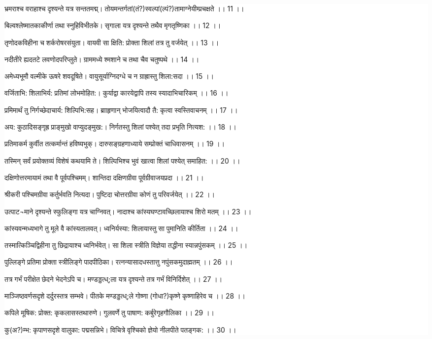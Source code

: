 भ्रमराश्च वराहाश्च दृश्यन्ते यत्र सन्ततमद्म्। 
तोयमन्तर्गतां(तं?)स्वल्पां(ल्पं?)तामाग्नेयीम्प्रचक्षते ।। 11 ।। 
 
बिल्वश्लेष्मातकाकीर्णा तथा स्नुहिविभीतके। 
सृगाला यत्र दृश्यन्ते तथैव मृगतृष्णिका ।। 12 ।। 
 
तृणोदकविहीना च शर्करोषरसंयुता। 
वायवी सा क्षिति: प्रोक्ता शिलां तत्र तु वर्जयेत् ।। 13 ।। 
 
नदीतीरे ह्यदतटे लवणोदपरिप्लुते। 
ग्राममध्ये श्मशाने च तथा चैव चतुष्पथे ।। 14 ।। 
 
अमेध्यभूमौ वल्मीके ऊषरे शवदूषिते। 
वायुसूर्याग्निदग्धे च न ग्राह्रास्तु शिला:सदा ।। 15 ।। 
 
वर्जिताभि: शिलाभिर्य: प्रतिमां लोभमोहित:। 
कुर्याद्वा कारयेद्वापि तस्य स्यादाभिचारिकम् ।। 16 ।। 
 
प्रमिमार्थं तु निर्गच्छेदाचार्य: शिल्पिभि:सह। 
ब्रााहृणान् भोजयित्वादौ तै: कृत्वा स्वस्तिवाचनम् ।। 17 ।। 
 
अय: कुठादिसङ्गृह्र प्राङ्मुखो वाप्युदङ्मुख:। 
निर्गतस्तु शिलां पश्येत् तदा प्रभृति नित्यश: ।। 18 ।। 
 
प्रतिमाकर्म कुर्वीत तत्कर्मान्तं हविष्यभुक्। 
दारुसङ्ग्रहणाध्याये सम्प्रोक्तं चाधिवासनम् ।। 19 ।। 
 
तस्मिन् सर्वं प्रयोक्तव्यं विशेषं कथयामि ते। 
शिल्पिभिश्च भुवं खात्वा शिलां पश्येत् समाहित: ।। 20 ।। 
 
दक्षिणोत्तरमायामं तथा वै पूर्वपश्चिमम्।
शान्तिदा दक्षिणग्रीवा पूर्वग्रीवाजयप्रदा ।। 21 ।। 
 
श्रीकरी पश्चिमग्रीवा कर्तुर्भवति नित्यदा। 
पुष्टिदा चोत्तरग्रीवा कोणं तु परिवर्जयेत् ।। 22 ।। 
 
उत्पाट¬माने दृश्यन्ते स्फुलिङ्गा यत्र चाग्निवत्। 
नादाश्च कांस्यघण्टावच्छिलायाश्च शिरो मतम् ।। 23 ।। 
 
कांस्यवन्मध्यभागे तु मूले वै कांस्यतालवत्। 
ध्वनिर्यस्या: शिलायास्तु सा पुमानिति कीर्तिता ।। 24 ।।
 
तस्मात्किञ्चिद्विहीना तु छिद्रायाश्च ध्वनिर्भवेत्। 
सा शिला स्त्रीति विज्ञेया तद्धीना स्यान्नपुंसकम् ।। 25 ।। 
 
पुल्लिङ्गे प्रतिमा प्रोक्ता स्त्रीलिङ्गे पादपीठिका। 
रत्नन्यासादधस्तात्तु नपुंसकमुदाह्मतम् ।। 26 ।। 
 
तत्र गर्भं परीक्षेत छेदने भेदनेऽपि च। 
मण्डड्डत्ध्;ला यत्र दृश्यन्ते तत्र गर्भं विनिर्दिशेत् ।। 27 ।। 
 
माञ्जिष्ठवर्णसदृशे दर्दुरस्तत्र सम्भवे। 
पीतके मण्डड्डत्ध्;ले गोष्णा (गोधा?)कृष्णे कृष्णाहिरेव च ।। 28 ।। 
 
कपिले मूषिक: प्रोक्त: कृकलासस्तथारुणे। 
गुलवर्णे तु पाषाण: कर्बुरेगृहगौलिका ।। 29 ।। 
 
कु(अ?)म्भ: कृपाणसदृशे वालुका: पद्मसन्निभे। 
विचित्रे वृश्चिको ज्ञेयो नीलपीते पतङ्गक: ।। 30 ।। 
 